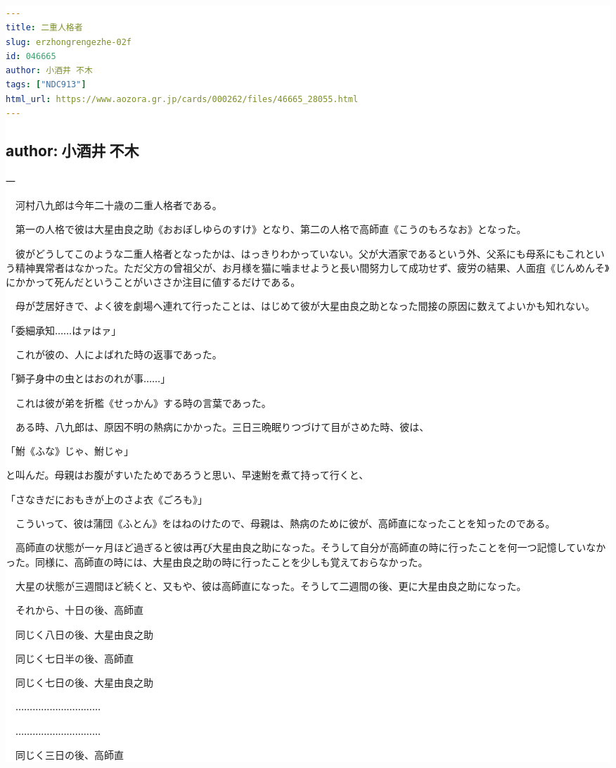 ```yaml
---
title: 二重人格者
slug: erzhongrengezhe-02f
id: 046665
author: 小酒井 不木
tags: ["NDC913"]
html_url: https://www.aozora.gr.jp/cards/000262/files/46665_28055.html
---
```


## author: 小酒井 不木

一



　河村八九郎は今年二十歳の二重人格者である。

　第一の人格で彼は大星由良之助《おおぼしゆらのすけ》となり、第二の人格で高師直《こうのもろなお》となった。

　彼がどうしてこのような二重人格者となったかは、はっきりわかっていない。父が大酒家であるという外、父系にも母系にもこれという精神異常者はなかった。ただ父方の曾祖父が、お月様を猫に噛ませようと長い間努力して成功せず、疲労の結果、人面疽《じんめんそ》にかかって死んだということがいささか注目に値するだけである。

　母が芝居好きで、よく彼を劇場へ連れて行ったことは、はじめて彼が大星由良之助となった間接の原因に数えてよいかも知れない。

「委細承知……はァはァ」

　これが彼の、人によばれた時の返事であった。

「獅子身中の虫とはおのれが事……」

　これは彼が弟を折檻《せっかん》する時の言葉であった。

　ある時、八九郎は、原因不明の熱病にかかった。三日三晩眠りつづけて目がさめた時、彼は、

「鮒《ふな》じゃ、鮒じゃ」

と叫んだ。母親はお腹がすいたためであろうと思い、早速鮒を煮て持って行くと、

「さなきだにおもきが上のさよ衣《ごろも》」

　こういって、彼は蒲団《ふとん》をはねのけたので、母親は、熱病のために彼が、高師直になったことを知ったのである。

　高師直の状態が一ヶ月ほど過ぎると彼は再び大星由良之助になった。そうして自分が高師直の時に行ったことを何一つ記憶していなかった。同様に、高師直の時には、大星由良之助の時に行ったことを少しも覚えておらなかった。

　大星の状態が三週間ほど続くと、又もや、彼は高師直になった。そうして二週間の後、更に大星由良之助になった。

　それから、十日の後、高師直

　同じく八日の後、大星由良之助

　同じく七日半の後、高師直

　同じく七日の後、大星由良之助

　…………………………

　…………………………

　同じく三日の後、高師直
